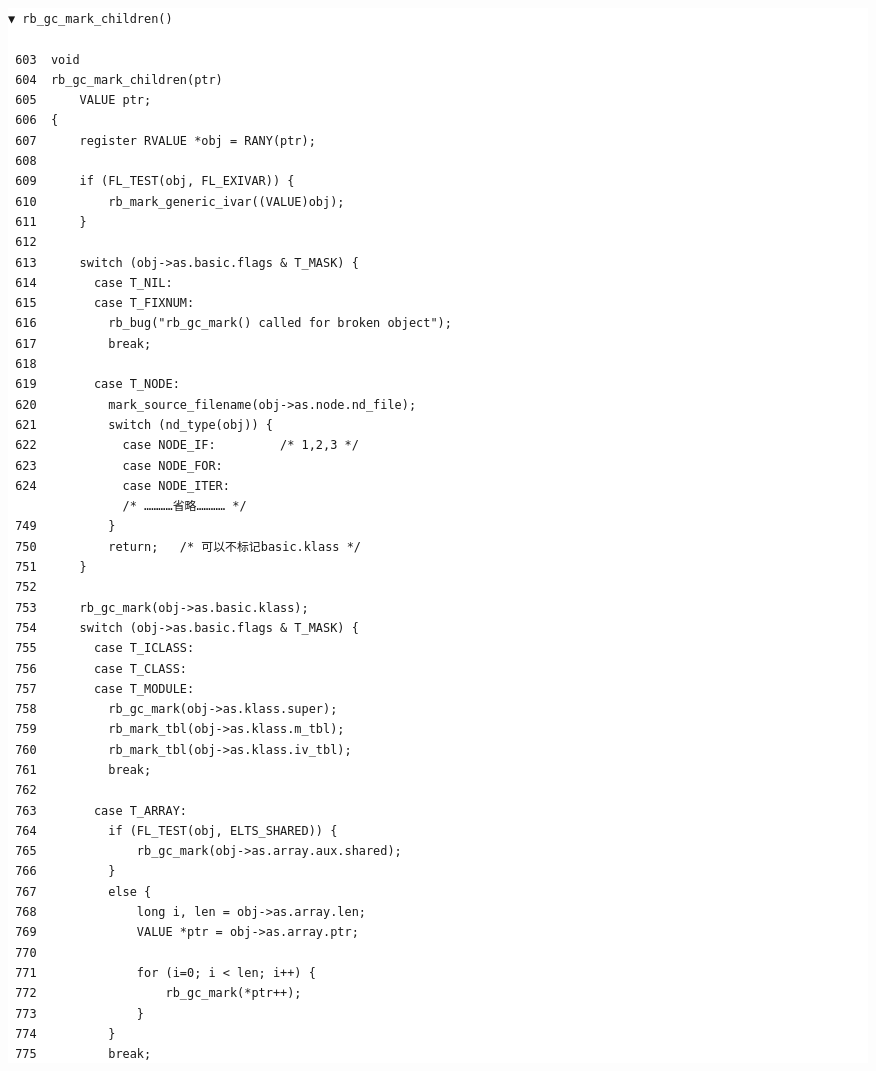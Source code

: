     ▼ rb_gc_mark_children()
    
     603  void
     604  rb_gc_mark_children(ptr)
     605      VALUE ptr;
     606  {
     607      register RVALUE *obj = RANY(ptr);
     608
     609      if (FL_TEST(obj, FL_EXIVAR)) {
     610          rb_mark_generic_ivar((VALUE)obj);
     611      }
     612
     613      switch (obj->as.basic.flags & T_MASK) {
     614        case T_NIL:
     615        case T_FIXNUM:
     616          rb_bug("rb_gc_mark() called for broken object");
     617          break;
     618
     619        case T_NODE:
     620          mark_source_filename(obj->as.node.nd_file);
     621          switch (nd_type(obj)) {
     622            case NODE_IF:         /* 1,2,3 */
     623            case NODE_FOR:
     624            case NODE_ITER:
                    /* …………省略………… */
     749          }
     750          return;   /* 可以不标记basic.klass */
     751      }
     752
     753      rb_gc_mark(obj->as.basic.klass);
     754      switch (obj->as.basic.flags & T_MASK) {
     755        case T_ICLASS:
     756        case T_CLASS:
     757        case T_MODULE:
     758          rb_gc_mark(obj->as.klass.super);
     759          rb_mark_tbl(obj->as.klass.m_tbl);
     760          rb_mark_tbl(obj->as.klass.iv_tbl);
     761          break;
     762
     763        case T_ARRAY:
     764          if (FL_TEST(obj, ELTS_SHARED)) {
     765              rb_gc_mark(obj->as.array.aux.shared);
     766          }
     767          else {
     768              long i, len = obj->as.array.len;
     769              VALUE *ptr = obj->as.array.ptr;
     770
     771              for (i=0; i < len; i++) {
     772                  rb_gc_mark(*ptr++);
     773              }
     774          }
     775          break;
    